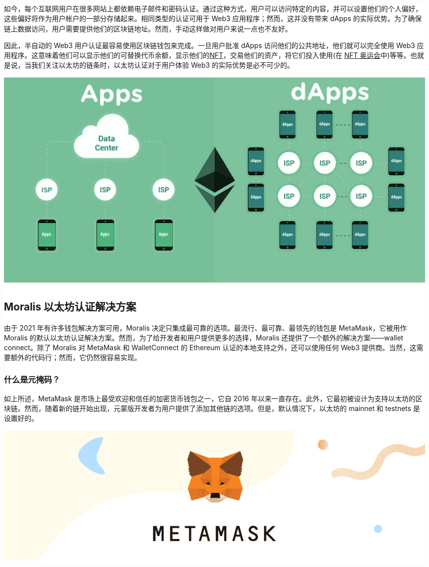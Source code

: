 如今，每个互联网用户在很多网站上都依赖电子邮件和密码认证。通过这种方式，用户可以访问特定的内容，并可以设置他们的个人偏好，这些偏好将作为用户帐户的一部分存储起来。相同类型的认证可用于 Web3 应用程序；然而，这并没有带来 dApps 的实际优势。为了确保链上数据访问，用户需要提供他们的区块链地址。然而，手动这样做对用户来说一点也不友好。

因此，半自动的 Web3 用户认证最容易使用区块链钱包来完成。一旦用户批准 dApps 访问他们的公共地址，他们就可以完全使用 Web3 应用程序。这意味着他们可以显示他们的可替换代币余额，显示他们的[NFT](https://moralis.io/non-fungible-tokens-explained-what-are-nfts/)，交易他们的资产，将它们投入使用(在 [NFT 奥运会](https://moralis.io/what-are-nft-games-and-how-to-make-nft-games/)中)等等。也就是说，当我们关注以太坊的链条时，以太坊认证对于用户体验 Web3 的实际优势是必不可少的。

![](img/d793a6deecd6001d6256b677a38675f1.png)

## **Moralis 以太坊认证解决方案**

由于 2021 年有许多钱包解决方案可用，Moralis 决定只集成最可靠的选项。最流行、最可靠、最领先的钱包是 MetaMask，它被用作 Moralis 的默认以太坊认证解决方案。然而，为了给开发者和用户提供更多的选择，Moralis 还提供了一个额外的解决方案——wallet connect。除了 Moralis 对 MetaMask 和 WalletConnect 的 Ethereum 认证的本地支持之外，还可以使用任何 Web3 提供商。当然，这需要额外的代码行；然而，它仍然很容易实现。

### **什么是元掩码？**

如上所述，MetaMask 是市场上最受欢迎和信任的加密货币钱包之一，它自 2016 年以来一直存在。此外，它最初被设计为支持以太坊的区块链。然而，随着新的链开始出现，元蒙版开发者为用户提供了添加其他链的选项。但是，默认情况下，以太坊的 mainnet 和 testnets 是设置好的。

![](img/a8cbe967f412c0151ad95a05c9f76c96.png)
